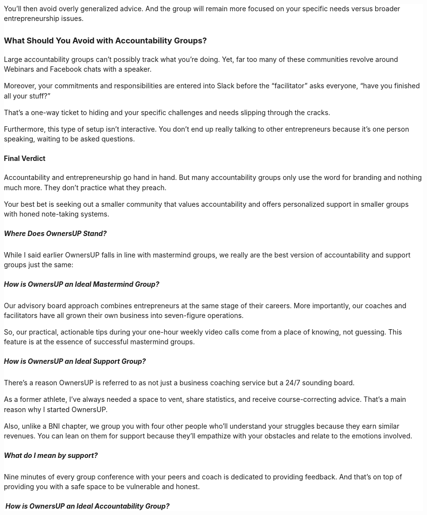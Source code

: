 You’ll then avoid overly generalized advice. And the group will remain more focused on your specific needs versus broader entrepreneurship issues.&nbsp;

### **What Should You Avoid with Accountability Groups?**

Large accountability groups can’t possibly track what you’re doing. Yet, far too many of these communities revolve around Webinars and Facebook chats with a speaker.

Moreover, your commitments and responsibilities are entered into Slack before the “facilitator” asks everyone, “have you finished all your stuff?”&nbsp;

That’s a one-way ticket to hiding and your specific challenges and needs slipping through the cracks.&nbsp;

Furthermore, this type of setup isn’t interactive. You don’t end up really talking to other entrepreneurs because it’s one person speaking, waiting to be asked questions.

#### **Final Verdict**

Accountability and entrepreneurship go hand in hand. But many accountability groups only use the word for branding and nothing much more. They don’t practice what they preach.&nbsp;

Your best bet is seeking out a smaller community that values accountability and offers personalized support in smaller groups with honed note-taking systems.

##### **Where Does OwnersUP Stand?**

While I said earlier OwnersUP falls in line with mastermind groups, we really are the best version of accountability and support groups just the same:

##### *How is OwnersUP an Ideal Mastermind Group?*

Our advisory board approach combines entrepreneurs at the same stage of their careers. More importantly, our coaches and facilitators have all grown their own business into seven-figure operations.&nbsp;

So, our practical, actionable tips during your one-hour weekly video calls come from a place of knowing, not guessing. This feature is at the essence of successful mastermind groups.

##### *How is OwnersUP an Ideal Support Group?*

There’s a reason OwnersUP is referred to as not just a business coaching service but a 24/7 sounding board.&nbsp;

As a former athlete, I’ve always needed a space to vent, share statistics, and receive course-correcting advice. That’s a main reason why I started OwnersUP.

Also, unlike a BNI chapter, we group you with four other people who’ll understand your struggles because they earn similar revenues. You can lean on them for support because they’ll empathize with your obstacles and relate to the emotions involved.

##### What do I mean by support?&nbsp;

Nine minutes of every group conference with your peers and coach is dedicated to providing feedback. And that’s on top of providing you with a safe space to be vulnerable and honest.

##### &nbsp;*How is OwnersUP an Ideal Accountability Group?*
